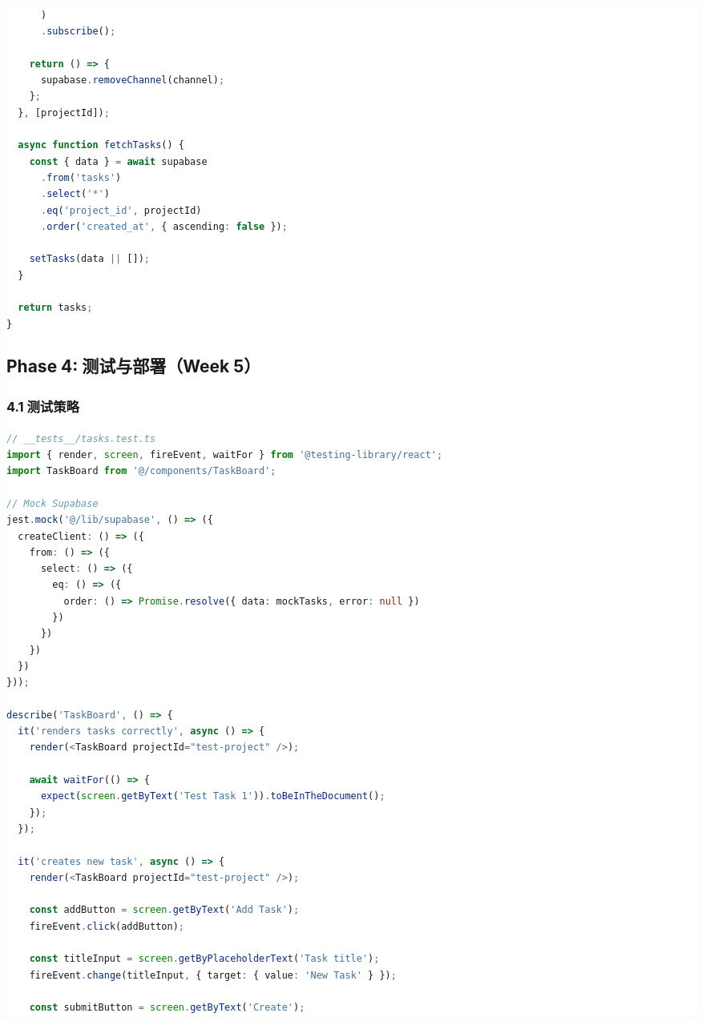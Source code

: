 ```typescript
      )
      .subscribe();

    return () => {
      supabase.removeChannel(channel);
    };
  }, [projectId]);

  async function fetchTasks() {
    const { data } = await supabase
      .from('tasks')
      .select('*')
      .eq('project_id', projectId)
      .order('created_at', { ascending: false });

    setTasks(data || []);
  }

  return tasks;
}
```

## Phase 4: 测试与部署（Week 5）

### 4.1 测试策略
```typescript
// __tests__/tasks.test.ts
import { render, screen, fireEvent, waitFor } from '@testing-library/react';
import TaskBoard from '@/components/TaskBoard';

// Mock Supabase
jest.mock('@/lib/supabase', () => ({
  createClient: () => ({
    from: () => ({
      select: () => ({
        eq: () => ({
          order: () => Promise.resolve({ data: mockTasks, error: null })
        })
      })
    })
  })
}));

describe('TaskBoard', () => {
  it('renders tasks correctly', async () => {
    render(<TaskBoard projectId="test-project" />);

    await waitFor(() => {
      expect(screen.getByText('Test Task 1')).toBeInTheDocument();
    });
  });

  it('creates new task', async () => {
    render(<TaskBoard projectId="test-project" />);

    const addButton = screen.getByText('Add Task');
    fireEvent.click(addButton);

    const titleInput = screen.getByPlaceholderText('Task title');
    fireEvent.change(titleInput, { target: { value: 'New Task' } });

    const submitButton = screen.getByText('Create');
```